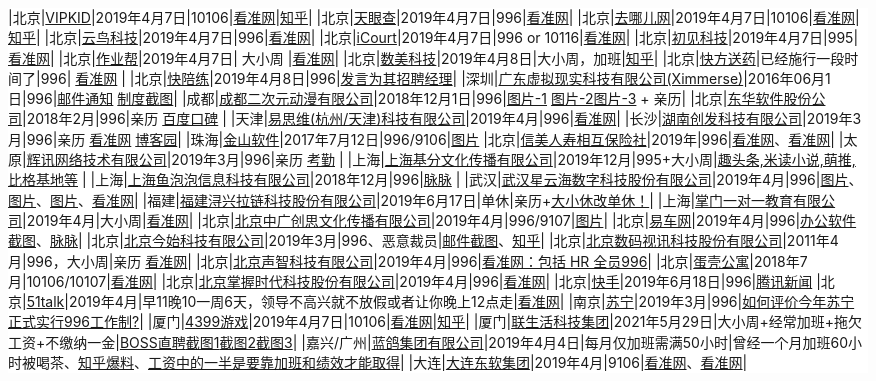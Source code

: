 |北京|[VIPKID](https://www.vipkid.com.cn/)|2019年4月7日|10106|[看准网](https://www.kanzhun.com/gsr5616047tl56.html?ka=review-label14)|[知乎](https://www.zhihu.com/question/67611489/answer/502602988)|
|北京|[天眼查](https://www.tianyancha.com/)|2019年4月7日|996|[看准网](https://www.kanzhun.com/gsr5681112tl526.html?ka=review-label4)|
|北京|[去哪儿网](https://www.qunar.com/)|2019年4月7日|10106|[看准网](https://www.kanzhun.com/gsr61692tl56.html?ka=review-label13)|[知乎](https://www.zhihu.com/question/22560997/answer/60628698)|
|北京|[云鸟科技](https://www.yunniao.cn/)|2019年4月7日|996|[看准网](https://www.kanzhun.com/gsr2477689tl56.html?ka=review-label3)|
|北京|[iCourt](www.icourt.cc/)|2019年4月7日|996 or 10116|[看准网](https://www.kanzhun.com/gsr5731719tl526.html?ka=review-label5)|
|北京|[初见科技](www.chujian.com/)|2019年4月7日|995|[看准网](https://www.kanzhun.com/gsr2031621.html?ka=com1-review)|
|北京|[作业帮](https://www.zybang.com/)|2019年4月7日| 大小周 |[看准网](https://www.kanzhun.com/pl6288762.html)|
|北京|[数美科技](https://www.ishumei.com/)|2019年4月8日|大小周，加班|[知乎](https://www.zhihu.com/question/290696102)|
|北京|[快方送药](http://www.kfyao.com/)|已经施行一段时间了|996| [看准网](https://www.kanzhun.com/pl5675303.html) |
|北京|[快陪练](https://www.kuaipeilian.com)|2019年4月8日|996|[发言为其招聘经理](https://pic.superbed.cn/item/5cad617f3a213b0417f7cc2a)|
|深圳|[广东虚拟现实科技有限公司(Ximmerse)](https://www.ximmerse.com/)|2016年06月1日|996|[邮件通知](img/Ximmerse考勤邮件.png) [制度截图](img/Ximmerse制度方案.png)|
|成都|[成都二次元动漫有限公司](https://www.kanman.com/)|2018年12月1日|996|[图片-1](img/ecy1.jpg) [图片-2](img/ecy12.jpg)[图片-3](img/ecy4.jpg) + 亲历| 
|北京|[东华软件股份公司](http://www.dhcc.com.cn/)|2018年2月|996|亲历 [百度口碑](https://koubei.baidu.com/s/xt.dhcc.com.cn?from=ps_pc1) | 
|天津|[易思维(杭州/天津)科技有限公司](http://www.tjisv.com/)|2019年4月|996|[看准网](https://www.kanzhun.com/pl6228054.html)| 
|长沙|[湖南创发科技有限公司](http://www.transfar.com/)|2019年3月|996|亲历 [看准网](https://www.kanzhun.com/gso238619.html?ka=com1-title) [博客园](http://www.cnblogs.com/rawman/p/3401579.html)| 
|珠海|[金山软件](http://www.kingsoft.com/)|2017年7月12日|996/9106|[图片](img/金山软件-9106.png)
|北京|[信美人寿相互保险社](https://www.trustlife.com/)|2019年|996|[看准网](https://www.kanzhun.com/gsr5723919.html?ka=com-blocker1-review)、[看准网](https://www.kanzhun.com/gsr6603074.html?ka=com1-review)| 
|太原|[辉讯网络技术有限公司](http://www.7zy.net/)|2019年3月|996|亲历 [考勤](https://i.loli.net/2019/04/11/5cae537484b5d.jpg) | 
|上海|[上海基分文化传播有限公司](https://www.qutoutiao.net//)|2019年12月|995+大小周|[趣头条,米读小说,萌推,比格基地等](https://www.qutoutiao.net/) | 
|上海|[上海鱼泡泡信息科技有限公司](https://www.yupaopao.com//)|2018年12月|996|[脉脉](https://maimai.cn/web/gossip_detail?encode_id=eyJ0eXAiOiJKV1QiLCJhbGciOiJIUzI1NiJ9.eyJpZCI6MjA4NjEwNjcsImlhdCI6MTU1NDk1MDU0OX0.Hd0uP3y9GMnN1OA8fhV0xvCQKT-GBQ33BzUmT1CCavk) | 
|武汉|[武汉星云海数字科技股份有限公司](http://www.scotec.net/)|2019年4月|996|[图片](img/hxqc1.jpg)、[图片](img/hxqc2.jpg)、[图片](img/hxqc3.jpg)、[看准网](https://www.kanzhun.com/gso5662099.html)|
|福建|[福建浔兴拉链科技股份有限公司](http://www.sbszipper.com/)|2019年6月17日|单休|亲历+[大小休改单休！](img/sbs-大小周改单休.png)|
|上海|[掌门一对一教育有限公司](https://www.zhangmen.com/)|2019年4月|大小周|[看准网](https://www.kanzhun.com/pl7018849.html)|
|北京|[北京中广创思文化传播有限公司](http://www.cbct.cn/)|2019年4月|996/9107|[图片](img/北京中广创思9107钉钉截图.jpg)|
|北京|[易车网](http://beijing.bitauto.com/)|2019年4月|996|[办公软件截图](img/易车996.png )、[脉脉](img/易车脉脉.png)|
|北京|[北京今始科技有限公司](https://linkface.cn/)|2019年3月|996、恶意裁员|[邮件截图](img/linkface-996.jpg )、[知乎](https://www.zhihu.com/question/300467880/answer/532121441)|
|北京|[北京数码视讯科技股份有限公司](http://www.sumavision.com/)|2011年4月|996，大小周|亲历 [看准网](https://www.kanzhun.com/pl474513.html)|
|北京|[北京声智科技有限公司](http://www.soundai.com/)|2019年4月|996|[看准网：包括 HR 全员996](https://www.kanzhun.com/gsr5680797tl526.html?ka=review-label1)|
|北京|[蛋壳公寓](https://www.danke.com/)|2018年7月|10106/10107|[看准网](https://www.kanzhun.com/gsm5710300.html?ka=com-blocker1-interview#co_tab%EF%BC%89)|
|北京|[北京掌握时代科技股份有限公司](http://www.mastertimes.net/)|2019年4月|996|[看准网](https://www.kanzhun.com/pl7093100.html?ka=review-item-ckqw)|
|北京|[快手](https://kuaishou.com)|2019年6月18日|996|[腾讯新闻](https://new.qq.com/omn/20190619/20190619A0NKNM.html)
|北京|[51talk](http://www.51talk.com/)|2019年4月|早11晚10一周6天，领导不高兴就不放假或者让你晚上12点走|[看准网](https://www.kanzhun.com/question/769860.html)|
|南京|[苏宁](http://www.suning.com)|2019年3月|996|[如何评价今年苏宁正式实行996工作制?](https://www.zhihu.com/question/314152843/answer/613149536)|
|厦门|[4399游戏](www.4399.com/)|2019年4月7日|10106|[看准网](https://www.kanzhun.com/gsr3284tl56.html?ka=review-label13)|[知乎](https://www.zhihu.com/question/20608889/answer/15623928)|
|厦门|[联生活科技集团](https://www.lsh1688.cn/)|2021年5月29日|大小周+经常加班+拖欠工资+不缴纳一金|[BOSS直聘](https://www.zhipin.com/gongsi/7fd7ad361f562fae1nZ82Nm4ElY~.html?ka=company-intro)[截图1](img/联生活1.png)[截图2](img/联生活2.png)[截图3](img/联生活3.png)|
|嘉兴/广州|[蓝鸽集团有限公司](http://www.chinalancoo.com)|2019年4月4日|每月仅加班需满50小时|曾经一个月加班60小时被喝茶、[知乎爆料](https://www.zhihu.com/question/40782949)、[工资中的一半是要靠加班和绩效才能取得](https://tieba.baidu.com/f?kz=4421231059&mo_device=1&ssid=0&from=844b&uid=0&pu=usm@2\|sz@320_1001\|ta@iphone_2_7.0_24_67.0&bd_page_type=1&baiduid=16C9EAE1D7D54FAC1A178F5882C9EBD3&tj=h5_mobile_1_0_10_l4&referer=m.baidu.com?pn=0&)|
|大连|[大连东软集团](https://www.neusoft.com/cn/)|2019年4月|9106|[看准网](https://www.kanzhun.com/pl5758283.html?ka=review-item2)、[看准网](https://www.kanzhun.com/pl5892120.html?ka=review-item10)|